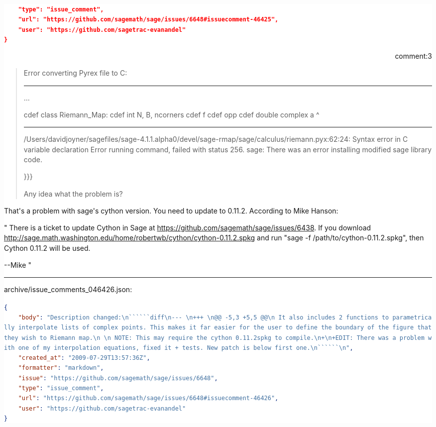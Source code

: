 ```json
    "type": "issue_comment",
    "url": "https://github.com/sagemath/sage/issues/6648#issuecomment-46425",
    "user": "https://github.com/sagetrac-evanandel"
}
```

<div id="comment:3" align="right">comment:3</div>

> Error converting Pyrex file to C:
> 
> ---
> ...
> 
> cdef class Riemann_Map:
>     cdef int N, B, ncorners
>     cdef f
>     cdef opp
>     cdef double complex a
>                        ^
> 
> ---
> 
> /Users/davidjoyner/sagefiles/sage-4.1.1.alpha0/devel/sage-rmap/sage/calculus/riemann.pyx:62:24: Syntax error in C variable declaration
> Error running command, failed with status 256.
> sage: There was an error installing modified sage library code.
> 
> }}}
> 
> 
> Any idea what the problem is?

That's a problem with sage's cython version. You need to update to 0.11.2. 
According to Mike Hanson:

" There is a ticket to update Cython in Sage at
https://github.com/sagemath/sage/issues/6438.  If you download
http://sage.math.washington.edu/home/robertwb/cython/cython-0.11.2.spkg
and run "sage -f /path/to/cython-0.11.2.spkg", then Cython 0.11.2 will
be used.

--Mike "



---

archive/issue_comments_046426.json:
```json
{
    "body": "Description changed:\n``````diff\n--- \n+++ \n@@ -5,3 +5,5 @@\n It also includes 2 functions to parametrically interpolate lists of complex points. This makes it far easier for the user to define the boundary of the figure that they wish to Riemann map.\n \n NOTE: This may require the cython 0.11.2spkg to compile.\n+\n+EDIT: There was a problem with one of my interpolation equations, fixed it + tests. New patch is below first one.\n``````\n",
    "created_at": "2009-07-29T13:57:36Z",
    "formatter": "markdown",
    "issue": "https://github.com/sagemath/sage/issues/6648",
    "type": "issue_comment",
    "url": "https://github.com/sagemath/sage/issues/6648#issuecomment-46426",
    "user": "https://github.com/sagetrac-evanandel"
}
```
